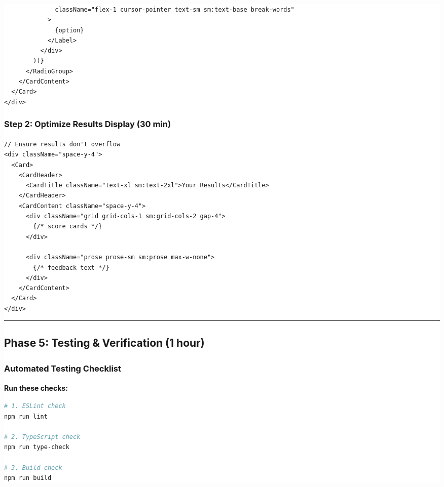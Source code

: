 ```tsx
              className="flex-1 cursor-pointer text-sm sm:text-base break-words"
            >
              {option}
            </Label>
          </div>
        ))}
      </RadioGroup>
    </CardContent>
  </Card>
</div>
```

### Step 2: Optimize Results Display (30 min)

```tsx
// Ensure results don't overflow
<div className="space-y-4">
  <Card>
    <CardHeader>
      <CardTitle className="text-xl sm:text-2xl">Your Results</CardTitle>
    </CardHeader>
    <CardContent className="space-y-4">
      <div className="grid grid-cols-1 sm:grid-cols-2 gap-4">
        {/* score cards */}
      </div>
      
      <div className="prose prose-sm sm:prose max-w-none">
        {/* feedback text */}
      </div>
    </CardContent>
  </Card>
</div>
```

---

## Phase 5: Testing & Verification (1 hour)

### Automated Testing Checklist

**Run these checks:**
```bash
# 1. ESLint check
npm run lint

# 2. TypeScript check
npm run type-check

# 3. Build check
npm run build
```
